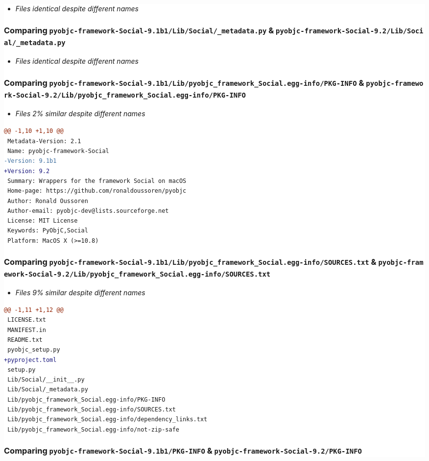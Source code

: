  * *Files identical despite different names*

### Comparing `pyobjc-framework-Social-9.1b1/Lib/Social/_metadata.py` & `pyobjc-framework-Social-9.2/Lib/Social/_metadata.py`

 * *Files identical despite different names*

### Comparing `pyobjc-framework-Social-9.1b1/Lib/pyobjc_framework_Social.egg-info/PKG-INFO` & `pyobjc-framework-Social-9.2/Lib/pyobjc_framework_Social.egg-info/PKG-INFO`

 * *Files 2% similar despite different names*

```diff
@@ -1,10 +1,10 @@
 Metadata-Version: 2.1
 Name: pyobjc-framework-Social
-Version: 9.1b1
+Version: 9.2
 Summary: Wrappers for the framework Social on macOS
 Home-page: https://github.com/ronaldoussoren/pyobjc
 Author: Ronald Oussoren
 Author-email: pyobjc-dev@lists.sourceforge.net
 License: MIT License
 Keywords: PyObjC,Social
 Platform: MacOS X (>=10.8)
```

### Comparing `pyobjc-framework-Social-9.1b1/Lib/pyobjc_framework_Social.egg-info/SOURCES.txt` & `pyobjc-framework-Social-9.2/Lib/pyobjc_framework_Social.egg-info/SOURCES.txt`

 * *Files 9% similar despite different names*

```diff
@@ -1,11 +1,12 @@
 LICENSE.txt
 MANIFEST.in
 README.txt
 pyobjc_setup.py
+pyproject.toml
 setup.py
 Lib/Social/__init__.py
 Lib/Social/_metadata.py
 Lib/pyobjc_framework_Social.egg-info/PKG-INFO
 Lib/pyobjc_framework_Social.egg-info/SOURCES.txt
 Lib/pyobjc_framework_Social.egg-info/dependency_links.txt
 Lib/pyobjc_framework_Social.egg-info/not-zip-safe
```

### Comparing `pyobjc-framework-Social-9.1b1/PKG-INFO` & `pyobjc-framework-Social-9.2/PKG-INFO`
